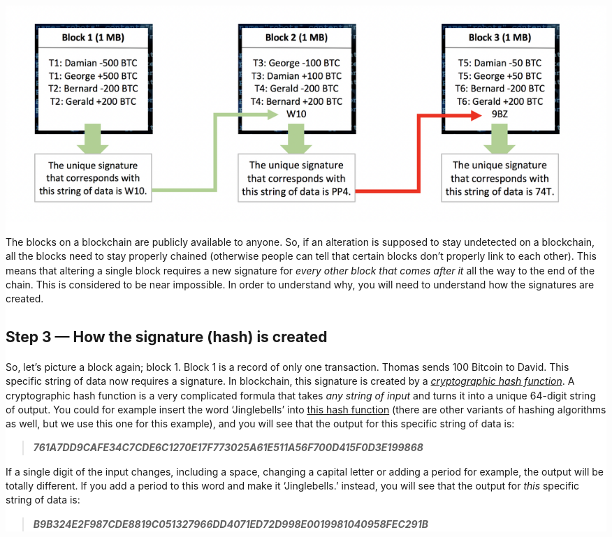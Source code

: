 ![](media/1*r0QZJUgoJnhrX_8XO6CywA.png)



















The blocks on a blockchain are publicly available to anyone. So, if an alteration is supposed to stay undetected on a blockchain, all the blocks need to stay properly chained (otherwise people can tell that certain blocks don’t properly link to each other). This means that altering a single block requires a new signature for *every other block that comes after it* all the way to the end of the chain. This is considered to be near impossible. In order to understand why, you will need to understand how the signatures are created.

## **Step 3 — How the signature (hash) is created**

So, let’s picture a block again; block 1\. Block 1 is a record of only one transaction. Thomas sends 100 Bitcoin to David. This specific string of data now requires a signature. In blockchain, this signature is created by a [*cryptographic hash function*](https://simple.wikipedia.org/wiki/Cryptographic_hash_function). A cryptographic hash function is a very complicated formula that takes *any string of input* and turns it into a unique 64-digit string of output. You could for example insert the word ‘Jinglebells’ into [this hash function](https://passwordsgenerator.net/sha256-hash-generator/) (there are other variants of hashing algorithms as well, but we use this one for this example), and you will see that the output for this specific string of data is:

> ***761A7DD9CAFE34C7CDE6C1270E17F773025A61E511A56F700D415F0D3E199868***

If a single digit of the input changes, including a space, changing a capital letter or adding a period for example, the output will be totally different. If you add a period to this word and make it ‘Jinglebells.’ instead, you will see that the output for *this* specific string of data is:

> ***B9B324E2F987CDE8819C051327966DD4071ED72D998E0019981040958FEC291B***

